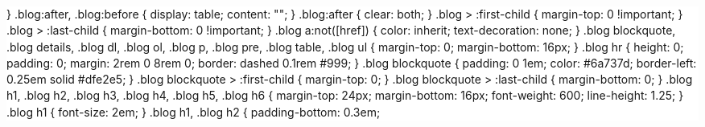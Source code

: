   }
  .blog:after,
  .blog:before {
    display: table;
    content: "";
  }
  .blog:after {
    clear: both;
  }
  .blog > :first-child {
    margin-top: 0 !important;
  }
  .blog > :last-child {
    margin-bottom: 0 !important;
  }
  .blog a:not([href]) {
    color: inherit;
    text-decoration: none;
  }
  .blog blockquote,
  .blog details,
  .blog dl,
  .blog ol,
  .blog p,
  .blog pre,
  .blog table,
  .blog ul {
    margin-top: 0;
    margin-bottom: 16px;
  }
  .blog hr {
    height: 0;
    padding: 0;
    margin: 2rem 0 8rem 0;
    border: dashed 0.1rem #999;
  }
  .blog blockquote {
    padding: 0 1em;
    color: #6a737d;
    border-left: 0.25em solid #dfe2e5;
  }
  .blog blockquote > :first-child {
    margin-top: 0;
  }
  .blog blockquote > :last-child {
    margin-bottom: 0;
  }
  .blog h1,
  .blog h2,
  .blog h3,
  .blog h4,
  .blog h5,
  .blog h6 {
    margin-top: 24px;
    margin-bottom: 16px;
    font-weight: 600;
    line-height: 1.25;
  }
  .blog h1 {
    font-size: 2em;
  }
  .blog h1,
  .blog h2 {
    padding-bottom: 0.3em;
